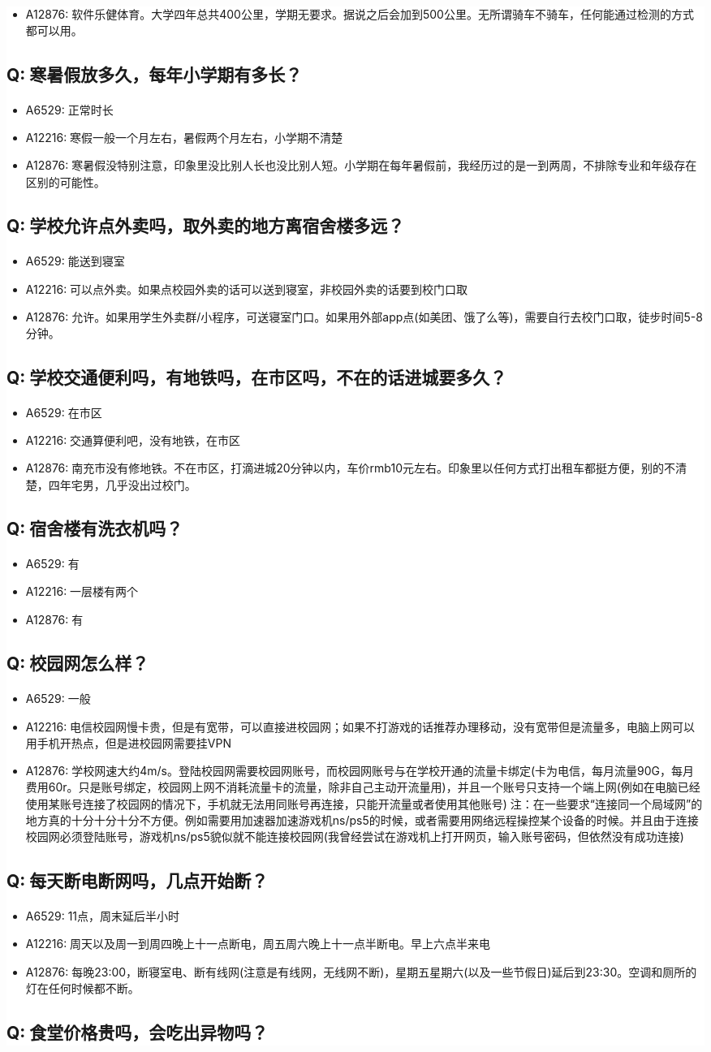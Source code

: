 - A12876: 软件乐健体育。大学四年总共400公里，学期无要求。据说之后会加到500公里。无所谓骑车不骑车，任何能通过检测的方式都可以用。

## Q: 寒暑假放多久，每年小学期有多长？

- A6529: 正常时长

- A12216: 寒假一般一个月左右，暑假两个月左右，小学期不清楚

- A12876: 寒暑假没特别注意，印象里没比别人长也没比别人短。小学期在每年暑假前，我经历过的是一到两周，不排除专业和年级存在区别的可能性。

## Q: 学校允许点外卖吗，取外卖的地方离宿舍楼多远？

- A6529: 能送到寝室

- A12216: 可以点外卖。如果点校园外卖的话可以送到寝室，非校园外卖的话要到校门口取

- A12876: 允许。如果用学生外卖群/小程序，可送寝室门口。如果用外部app点(如美团、饿了么等)，需要自行去校门口取，徒步时间5-8分钟。

## Q: 学校交通便利吗，有地铁吗，在市区吗，不在的话进城要多久？

- A6529: 在市区

- A12216: 交通算便利吧，没有地铁，在市区

- A12876: 南充市没有修地铁。不在市区，打滴进城20分钟以内，车价rmb10元左右。印象里以任何方式打出租车都挺方便，别的不清楚，四年宅男，几乎没出过校门。

## Q: 宿舍楼有洗衣机吗？

- A6529: 有

- A12216: 一层楼有两个

- A12876: 有

## Q: 校园网怎么样？

- A6529: 一般

- A12216: 电信校园网慢卡贵，但是有宽带，可以直接进校园网；如果不打游戏的话推荐办理移动，没有宽带但是流量多，电脑上网可以用手机开热点，但是进校园网需要挂VPN

- A12876: 学校网速大约4m/s。登陆校园网需要校园网账号，而校园网账号与在学校开通的流量卡绑定(卡为电信，每月流量90G，每月费用60r。只是账号绑定，校园网上网不消耗流量卡的流量，除非自己主动开流量用)，并且一个账号只支持一个端上网(例如在电脑已经使用某账号连接了校园网的情况下，手机就无法用同账号再连接，只能开流量或者使用其他账号)
注：在一些要求“连接同一个局域网”的地方真的十分十分十分不方便。例如需要用加速器加速游戏机ns/ps5的时候，或者需要用网络远程操控某个设备的时候。并且由于连接校园网必须登陆账号，游戏机ns/ps5貌似就不能连接校园网(我曾经尝试在游戏机上打开网页，输入账号密码，但依然没有成功连接)

## Q: 每天断电断网吗，几点开始断？

- A6529: 11点，周末延后半小时

- A12216: 周天以及周一到周四晚上十一点断电，周五周六晚上十一点半断电。早上六点半来电

- A12876: 每晚23:00，断寝室电、断有线网(注意是有线网，无线网不断)，星期五星期六(以及一些节假日)延后到23:30。空调和厕所的灯在任何时候都不断。

## Q: 食堂价格贵吗，会吃出异物吗？
